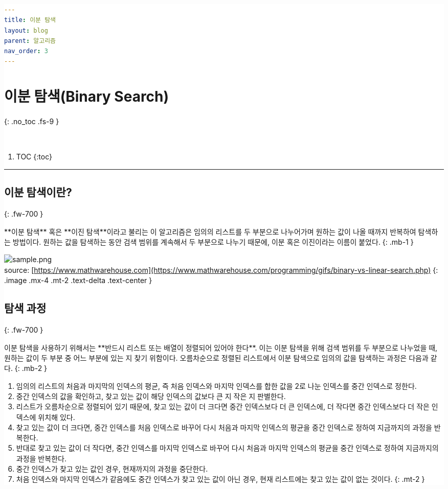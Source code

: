 ```yaml
---
title: 이분 탐색
layout: blog
parent: 알고리즘
nav_order: 3
---
```


# **이분 탐색(Binary Search)**
{: .no_toc .fs-9 }

<br/>

1. TOC
{:toc}

---

## 이분 탐색이란?
{: .fw-700 }

<div class="code-example" markdown="1">
**이분 탐색** 혹은 **이진 탐색**이라고 불리는 이 알고리즘은
임의의 리스트를 두 부분으로 나누어가며 원하는 값이 나올 때까지 반복하여 탐색하는 방법이다.
원하는 값을 탐색하는 동안 검색 범위를 계속해서 두 부분으로 나누기 때문에, 이분 혹은 이진이라는 이름이 붙었다.
{: .mb-1 }

![sample.png](https://www.mathwarehouse.com/programming/images/binary-vs-linear-search/binary-and-linear-search-animations.gif)
<br />
source: [https://www.mathwarehouse.com](https://www.mathwarehouse.com/programming/gifs/binary-vs-linear-search.php)
{: .image .mx-4 .mt-2 .text-delta .text-center }
</div>

## 탐색 과정
{: .fw-700 }

<div class="code-example" markdown="1">
이분 탐색을 사용하기 위해서는 **반드시 리스트 또는 배열이 정렬되어 있어야 한다**.
이는 이분 탐색을 위해 검색 범위를 두 부분으로 나누었을 때,
원하는 값이 두 부분 중 어느 부분에 있는 지 찾기 위함이다.
오름차순으로 정렬된 리스트에서 이분 탐색으로 임의의 값을 탐색하는 과정은 다음과 같다.
{: .mb-2 }

1. 임의의 리스트의 처음과 마지막의 인덱스의 평균,
즉 처음 인덱스와 마지막 인덱스를 합한 값을 2로 나눈 인덱스를 중간 인덱스로 정한다.
2. 중간 인덱스의 값을 확인하고, 찾고 있는 값이 해당 인덱스의 값보다 큰 지 작은 지 판별한다.
3. 리스트가 오름차순으로 정렬되어 있기 때문에,
찾고 있는 값이 더 크다면 중간 인덱스보다 더 큰 인덱스에, 더 작다면 중간 인덱스보다 더 작은 인덱스에 위치해 있다.
4. 찾고 있는 값이 더 크다면,
중간 인덱스를 처음 인덱스로 바꾸어 다시 처음과 마지막 인덱스의 평균을 중간 인덱스로 정하여 지금까지의 과정을 반복한다.
5. 반대로 찾고 있는 값이 더 작다면,
중간 인덱스를 마지막 인덱스로 바꾸어 다시 처음과 마지막 인덱스의 평균을 중간 인덱스로 정하여 지금까지의 과정을 반복한다.
6. 중간 인덱스가 찾고 있는 값인 경우, 현재까지의 과정을 중단한다.
7. 처음 인덱스와 마지막 인덱스가 같음에도 중간 인덱스가 찾고 있는 값이 아닌 경우, 현재 리스트에는 찾고 있는 값이 없는 것이다.
{: .mt-2 }
